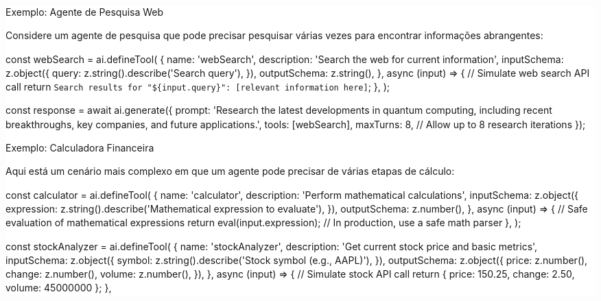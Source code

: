 Exemplo: Agente de Pesquisa Web

Considere um agente de pesquisa que pode precisar pesquisar várias vezes para encontrar informações abrangentes:

const webSearch = ai.defineTool(
  {
    name: 'webSearch',
    description: 'Search the web for current information',
    inputSchema: z.object({
      query: z.string().describe('Search query'),
    }),
    outputSchema: z.string(),
  },
  async (input) => {
    // Simulate web search API call
    return `Search results for "${input.query}": [relevant information here]`;
  },
);

const response = await ai.generate({
  prompt: 'Research the latest developments in quantum computing, including recent breakthroughs, key companies, and future applications.',
  tools: [webSearch],
  maxTurns: 8, // Allow up to 8 research iterations
});

Exemplo: Calculadora Financeira

Aqui está um cenário mais complexo em que um agente pode precisar de várias etapas de cálculo:

const calculator = ai.defineTool(
  {
    name: 'calculator',
    description: 'Perform mathematical calculations',
    inputSchema: z.object({
      expression: z.string().describe('Mathematical expression to evaluate'),
    }),
    outputSchema: z.number(),
  },
  async (input) => {
    // Safe evaluation of mathematical expressions
    return eval(input.expression); // In production, use a safe math parser
  },
);

const stockAnalyzer = ai.defineTool(
  {
    name: 'stockAnalyzer',
    description: 'Get current stock price and basic metrics',
    inputSchema: z.object({
      symbol: z.string().describe('Stock symbol (e.g., AAPL)'),
    }),
    outputSchema: z.object({
      price: z.number(),
      change: z.number(),
      volume: z.number(),
    }),
  },
  async (input) => {
    // Simulate stock API call
    return {
      price: 150.25,
      change: 2.50,
      volume: 45000000
    };
  },